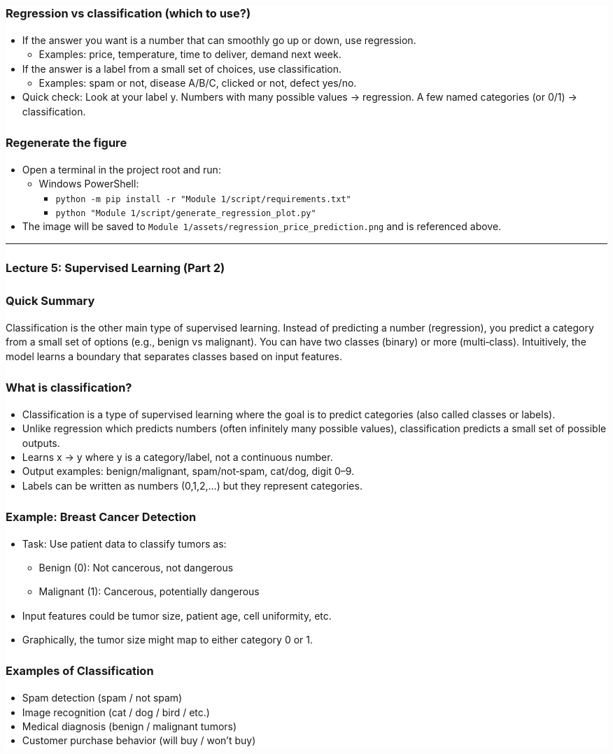 ### Regression vs classification (which to use?)

- If the answer you want is a number that can smoothly go up or down, use regression.
  - Examples: price, temperature, time to deliver, demand next week.
- If the answer is a label from a small set of choices, use classification.
  - Examples: spam or not, disease A/B/C, clicked or not, defect yes/no.
- Quick check: Look at your label y. Numbers with many possible values → regression. A few named categories (or 0/1) → classification.

### Regenerate the figure

- Open a terminal in the project root and run:
  - Windows PowerShell:
    - `python -m pip install -r "Module 1/script/requirements.txt"`
    - `python "Module 1/script/generate_regression_plot.py"`
- The image will be saved to `Module 1/assets/regression_price_prediction.png` and is referenced above.

---

### Lecture 5: Supervised Learning (Part 2)

### Quick Summary

Classification is the other main type of supervised learning. Instead of predicting a number (regression), you predict a category from a small set of options (e.g., benign vs malignant). You can have two classes (binary) or more (multi‑class). Intuitively, the model learns a boundary that separates classes based on input features.

### What is classification?

- Classification is a type of supervised learning where the goal is to predict categories (also called classes or labels).
- Unlike regression which predicts numbers (often infinitely many possible values), classification predicts a small set of possible outputs.
- Learns x → y where y is a category/label, not a continuous number.
- Output examples: benign/malignant, spam/not‑spam, cat/dog, digit 0–9.
- Labels can be written as numbers (0,1,2,…) but they represent categories.

### Example: Breast Cancer Detection

- Task: Use patient data to classify tumors as:

  - Benign (0): Not cancerous, not dangerous

  - Malignant (1): Cancerous, potentially dangerous

- Input features could be tumor size, patient age, cell uniformity, etc.

- Graphically, the tumor size might map to either category 0 or 1.

### Examples of Classification

- Spam detection (spam / not spam)
- Image recognition (cat / dog / bird / etc.)
- Medical diagnosis (benign / malignant tumors)
- Customer purchase behavior (will buy / won’t buy)
